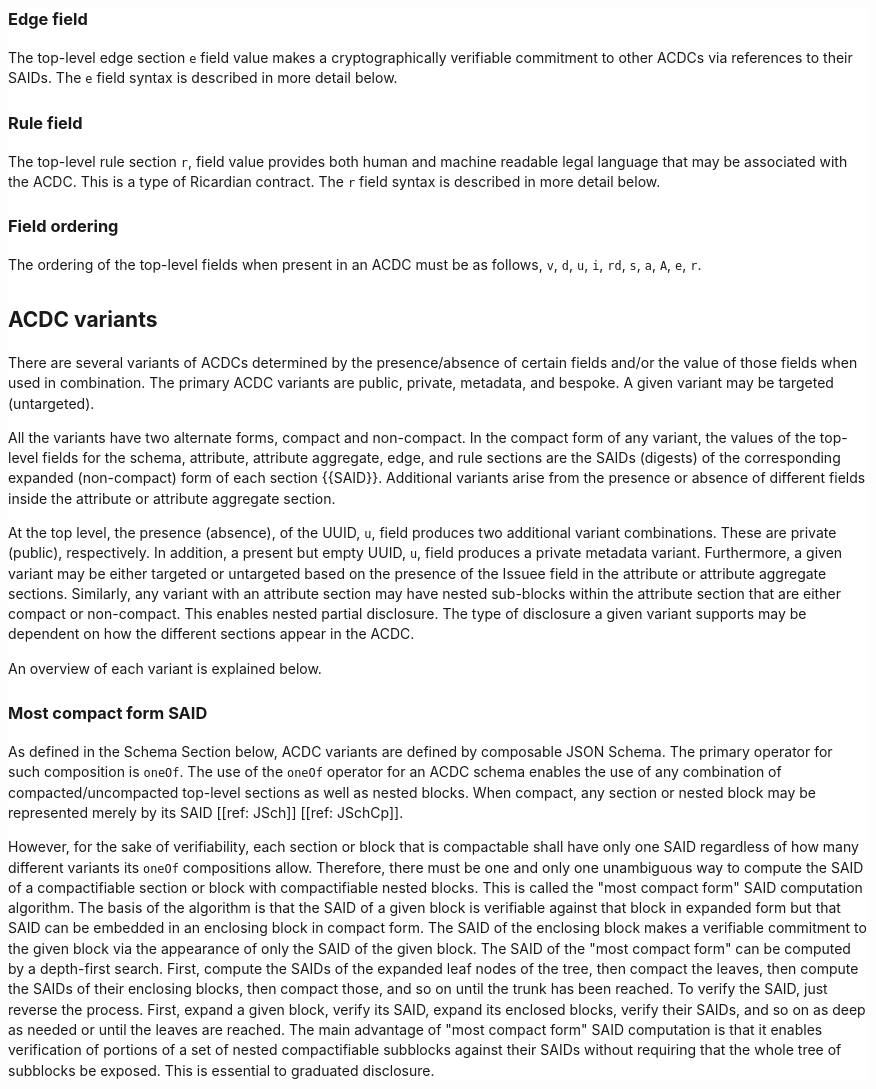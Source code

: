 ### Edge field

The top-level edge section `e` field value makes a cryptographically verifiable commitment to other ACDCs via references to their SAIDs. The `e` field syntax is described in more detail below.

### Rule field

The top-level rule section `r`, field value provides both human and machine readable legal language that may be associated with the ACDC. This is a type of Ricardian contract. The `r` field syntax is described in more detail below.


### Field ordering

The ordering of the top-level fields when present in an ACDC must be as follows, `v`, `d`, `u`, `i`, `rd`, `s`, `a`, `A`, `e`, `r`.

## ACDC variants

There are several variants of ACDCs determined by the presence/absence of certain fields and/or the value of those fields when used in combination. The primary ACDC variants are public, private, metadata, and bespoke. A given variant may be targeted (untargeted). 

All the variants have two alternate forms, compact and non-compact. In the compact form of any variant, the values of the top-level fields for the schema, attribute, attribute aggregate, edge, and rule sections are the SAIDs (digests) of the corresponding expanded (non-compact) form of each section {{SAID}}. Additional variants arise from the presence or absence of different fields inside the attribute or attribute aggregate section. 

At the top level, the presence (absence), of the UUID, `u`, field produces two additional variant combinations. These are private (public), respectively. In addition, a present but empty UUID, `u`, field produces a private metadata variant. Furthermore, a given variant may be either targeted or untargeted based on the presence of the Issuee field in the attribute or attribute aggregate sections. Similarly, any variant with an attribute section may have nested sub-blocks within the attribute section that are either compact or non-compact. This enables nested partial disclosure. The type of disclosure a given variant supports may be dependent on how the different sections appear in the ACDC.

An overview of each variant is explained below.

### Most compact form SAID

As defined in the Schema Section below, ACDC variants are defined by composable JSON Schema. The primary operator for such composition is `oneOf`. The use of the `oneOf` operator for an ACDC schema enables the use of any combination of compacted/uncompacted top-level sections as well as nested blocks. When compact, any section or nested block may be represented merely by its SAID [[ref: JSch]] [[ref: JSchCp]].

However, for the sake of verifiability, each section or block that is compactable shall have only one SAID regardless of how many different variants its `oneOf` compositions allow. Therefore, there must be one and only one unambiguous way to compute the SAID of a compactifiable section or block with compactifiable nested blocks. This is called the "most compact form" SAID computation algorithm. The basis of the algorithm is that the SAID of a given block is verifiable against that block in expanded form but that SAID can be embedded in an enclosing block in compact form. The SAID of the enclosing block makes a verifiable commitment to the given block via the appearance of only the SAID of the given block. The SAID of the "most compact form" can be computed by a depth-first search.  First, compute the SAIDs of the expanded leaf nodes of the tree, then compact the leaves, then compute the SAIDs of their enclosing blocks, then compact those, and so on until the trunk has been reached.
To verify the SAID, just reverse the process. First, expand a given block, verify its SAID, expand its enclosed blocks, verify their SAIDs, and so on as deep as needed or until the leaves are reached. The main advantage of "most compact form" SAID computation is that it enables verification of portions of a set of nested compactifiable subblocks against their SAIDs without requiring that the whole tree of subblocks be exposed. This is essential to graduated disclosure.


[//]: # (\maketitle)
[//]: # (\newpage)
[//]: # (\toc)
[//]: # (\newpage)
[//]: # (::: forewordtitle)
[//]: # (:::)
[//]: # (\newpage)
[//]: # (::: introtitle)
[//]: # (:::)
[//]: # (\mainmatter)
[//]: # (\doctitle)
[//]: # (::: { #nrm:osi .normref label="ISO/IEC 7498-1:1994" })
[//]: # (ISO/IEC 7498-1:1994 Information technology — Open Systems Interconnection — Basic Reference Model: The Basic Model)
[//]: # (:::)
[//]: # (ACDC fields  {#sec:content})
[//]: # (Create issue to resolve this)